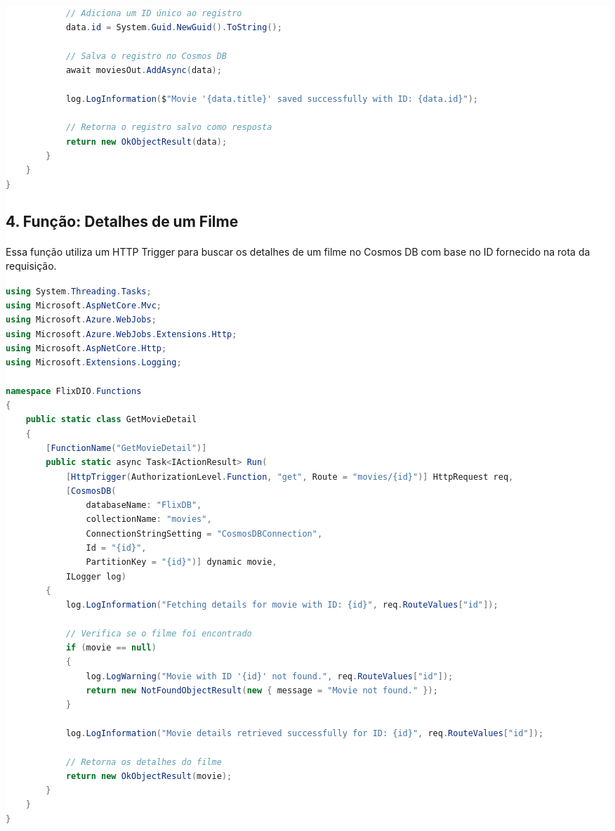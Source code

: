 ```csharp
            // Adiciona um ID único ao registro
            data.id = System.Guid.NewGuid().ToString();

            // Salva o registro no Cosmos DB
            await moviesOut.AddAsync(data);

            log.LogInformation($"Movie '{data.title}' saved successfully with ID: {data.id}");

            // Retorna o registro salvo como resposta
            return new OkObjectResult(data);
        }
    }
}

```
  
## 4. Função: Detalhes de um Filme

Essa função utiliza um HTTP Trigger para buscar os detalhes de um filme no Cosmos DB com base no ID fornecido na rota da requisição.

```csharp
using System.Threading.Tasks;
using Microsoft.AspNetCore.Mvc;
using Microsoft.Azure.WebJobs;
using Microsoft.Azure.WebJobs.Extensions.Http;
using Microsoft.AspNetCore.Http;
using Microsoft.Extensions.Logging;

namespace FlixDIO.Functions
{
    public static class GetMovieDetail
    {
        [FunctionName("GetMovieDetail")]
        public static async Task<IActionResult> Run(
            [HttpTrigger(AuthorizationLevel.Function, "get", Route = "movies/{id}")] HttpRequest req,
            [CosmosDB(
                databaseName: "FlixDB",
                collectionName: "movies",
                ConnectionStringSetting = "CosmosDBConnection",
                Id = "{id}",
                PartitionKey = "{id}")] dynamic movie,
            ILogger log)
        {
            log.LogInformation("Fetching details for movie with ID: {id}", req.RouteValues["id"]);

            // Verifica se o filme foi encontrado
            if (movie == null)
            {
                log.LogWarning("Movie with ID '{id}' not found.", req.RouteValues["id"]);
                return new NotFoundObjectResult(new { message = "Movie not found." });
            }

            log.LogInformation("Movie details retrieved successfully for ID: {id}", req.RouteValues["id"]);

            // Retorna os detalhes do filme
            return new OkObjectResult(movie);
        }
    }
}
```
